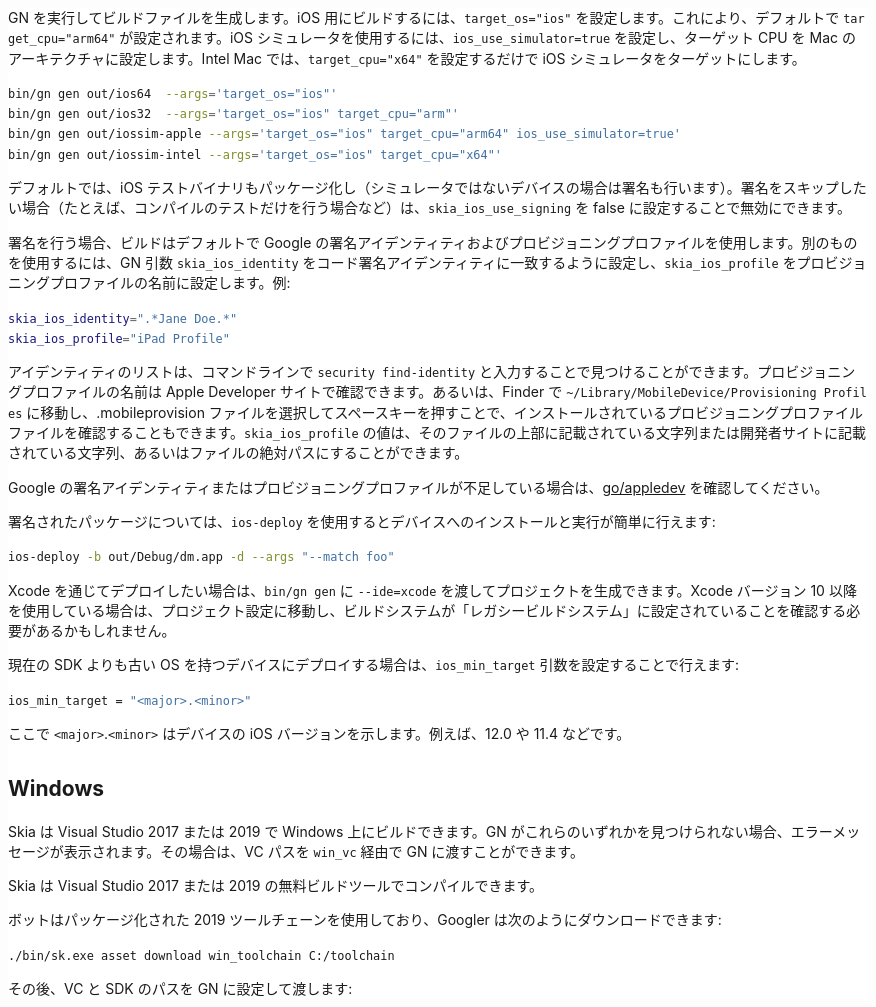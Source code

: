 GN を実行してビルドファイルを生成します。iOS 用にビルドするには、`target_os="ios"` を設定します。これにより、デフォルトで `target_cpu="arm64"` が設定されます。iOS シミュレータを使用するには、`ios_use_simulator=true` を設定し、ターゲット CPU を Mac のアーキテクチャに設定します。Intel Mac では、`target_cpu="x64"` を設定するだけで iOS シミュレータをターゲットにします。

```sh
bin/gn gen out/ios64  --args='target_os="ios"'
bin/gn gen out/ios32  --args='target_os="ios" target_cpu="arm"'
bin/gn gen out/iossim-apple --args='target_os="ios" target_cpu="arm64" ios_use_simulator=true'
bin/gn gen out/iossim-intel --args='target_os="ios" target_cpu="x64"'
```

デフォルトでは、iOS テストバイナリもパッケージ化し（シミュレータではないデバイスの場合は署名も行います）。署名をスキップしたい場合（たとえば、コンパイルのテストだけを行う場合など）は、`skia_ios_use_signing` を false に設定することで無効にできます。

署名を行う場合、ビルドはデフォルトで Google の署名アイデンティティおよびプロビジョニングプロファイルを使用します。別のものを使用するには、GN 引数 `skia_ios_identity` をコード署名アイデンティティに一致するように設定し、`skia_ios_profile` をプロビジョニングプロファイルの名前に設定します。例:

```sh
skia_ios_identity=".*Jane Doe.*"
skia_ios_profile="iPad Profile"
```

アイデンティティのリストは、コマンドラインで `security find-identity` と入力することで見つけることができます。プロビジョニングプロファイルの名前は Apple Developer サイトで確認できます。あるいは、Finder で `~/Library/MobileDevice/Provisioning Profiles` に移動し、.mobileprovision ファイルを選択してスペースキーを押すことで、インストールされているプロビジョニングプロファイルファイルを確認することもできます。`skia_ios_profile` の値は、そのファイルの上部に記載されている文字列または開発者サイトに記載されている文字列、あるいはファイルの絶対パスにすることができます。

Google の署名アイデンティティまたはプロビジョニングプロファイルが不足している場合は、[go/appledev](http://go/appledev) を確認してください。

署名されたパッケージについては、`ios-deploy` を使用するとデバイスへのインストールと実行が簡単に行えます:

```sh
ios-deploy -b out/Debug/dm.app -d --args "--match foo"
```

Xcode を通じてデプロイしたい場合は、`bin/gn gen` に `--ide=xcode` を渡してプロジェクトを生成できます。Xcode バージョン 10 以降を使用している場合は、プロジェクト設定に移動し、ビルドシステムが「レガシービルドシステム」に設定されていることを確認する必要があるかもしれません。

現在の SDK よりも古い OS を持つデバイスにデプロイする場合は、`ios_min_target` 引数を設定することで行えます:

```sh
ios_min_target = "<major>.<minor>"
```

ここで `<major>`.`<minor>` はデバイスの iOS バージョンを示します。例えば、12.0 や 11.4 などです。

## Windows

Skia は Visual Studio 2017 または 2019 で Windows 上にビルドできます。GN がこれらのいずれかを見つけられない場合、エラーメッセージが表示されます。その場合は、VC パスを `win_vc` 経由で GN に渡すことができます。

Skia は Visual Studio 2017 または 2019 の無料ビルドツールでコンパイルできます。

ボットはパッケージ化された 2019 ツールチェーンを使用しており、Googler は次のようにダウンロードできます:

```sh
./bin/sk.exe asset download win_toolchain C:/toolchain
```

その後、VC と SDK のパスを GN に設定して渡します:
